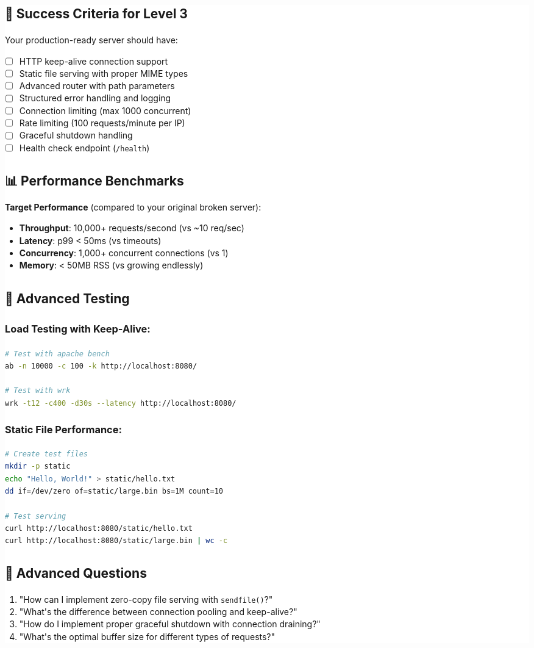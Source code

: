 ## 🎯 Success Criteria for Level 3

Your production-ready server should have:
- [ ] HTTP keep-alive connection support
- [ ] Static file serving with proper MIME types
- [ ] Advanced router with path parameters
- [ ] Structured error handling and logging
- [ ] Connection limiting (max 1000 concurrent)
- [ ] Rate limiting (100 requests/minute per IP)
- [ ] Graceful shutdown handling
- [ ] Health check endpoint (`/health`)

## 📊 Performance Benchmarks

**Target Performance** (compared to your original broken server):
- **Throughput**: 10,000+ requests/second (vs ~10 req/sec)
- **Latency**: p99 < 50ms (vs timeouts)
- **Concurrency**: 1,000+ concurrent connections (vs 1)
- **Memory**: < 50MB RSS (vs growing endlessly)

## 🧪 Advanced Testing

### Load Testing with Keep-Alive:
```bash
# Test with apache bench
ab -n 10000 -c 100 -k http://localhost:8080/

# Test with wrk
wrk -t12 -c400 -d30s --latency http://localhost:8080/
```

### Static File Performance:
```bash
# Create test files
mkdir -p static
echo "Hello, World!" > static/hello.txt
dd if=/dev/zero of=static/large.bin bs=1M count=10

# Test serving
curl http://localhost:8080/static/hello.txt
curl http://localhost:8080/static/large.bin | wc -c
```

## 🤔 Advanced Questions

1. "How can I implement zero-copy file serving with `sendfile()`?"
2. "What's the difference between connection pooling and keep-alive?"
3. "How do I implement proper graceful shutdown with connection draining?"
4. "What's the optimal buffer size for different types of requests?"
